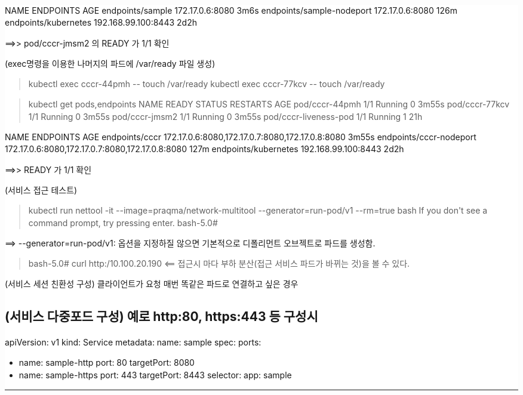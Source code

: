 NAME                      ENDPOINTS             AGE
endpoints/sample            172.17.0.6:8080       3m6s
endpoints/sample-nodeport   172.17.0.6:8080       126m
endpoints/kubernetes        192.168.99.100:8443   2d2h

==>> pod/cccr-jmsm2 의 READY 가  1/1 확인

(exec명령을 이용한 나머지의 파드에 /var/ready 파일 생성)
> kubectl exec cccr-44pmh -- touch /var/ready
> kubectl exec cccr-77kcv -- touch /var/ready


> kubectl get pods,endpoints
NAME                    READY   STATUS    RESTARTS   AGE
pod/cccr-44pmh          1/1     Running   0          3m55s
pod/cccr-77kcv          1/1     Running   0          3m55s
pod/cccr-jmsm2          1/1     Running   0          3m55s
pod/cccr-liveness-pod   1/1     Running   1          21h

NAME                      ENDPOINTS                                         AGE
endpoints/cccr            172.17.0.6:8080,172.17.0.7:8080,172.17.0.8:8080   3m55s
endpoints/cccr-nodeport   172.17.0.6:8080,172.17.0.7:8080,172.17.0.8:8080   127m
endpoints/kubernetes      192.168.99.100:8443                               2d2h

==>> READY 가  1/1 확인


(서비스 접근 테스트)
> kubectl run nettool -it --image=praqma/network-multitool --generator=run-pod/v1 --rm=true bash
If you don't see a command prompt, try pressing enter.
> bash-5.0#

==> --generator=run-pod/v1: 옵션을 지정하질 않으면 기본적으로 디폴리먼트 오브젝트로 파드를 생성함.

> bash-5.0# curl http:/10.100.20.190 <== 접근시 마다 부하 분산(접근 서비스 파드가 바뀌는 것)을 볼 수 있다.

(서비스 세션 친환성 구성)
클라이언트가 요청 매번 똑같은 파드로 연결하고 싶은 경우

(서비스 다중포드 구성)
예로 http:80, https:443 등 구성시
-------------------------------------------------------
apiVersion: v1
kind: Service
metadata:
  name: sample
spec:
  ports:
  - name: sample-http
    port: 80
    targetPort: 8080
  - name: sample-https
    port: 443
    targetPort: 8443
  selector:
    app: sample
-------------------------------------------------------
